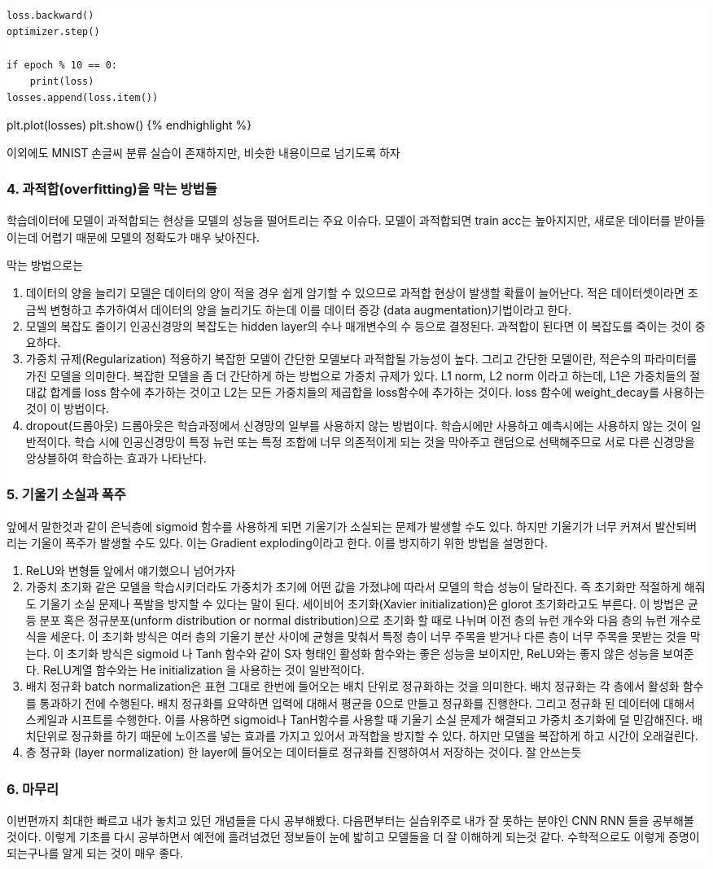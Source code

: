     loss.backward()
    optimizer.step()

    if epoch % 10 == 0:
        print(loss)
    losses.append(loss.item())

plt.plot(losses)
plt.show()
{% endhighlight %}

이외에도 MNIST 손글씨 분류 실습이 존재하지만, 비슷한 내용이므로 넘기도록 하자

### 4. 과적합(overfitting)을 막는 방법들 
학습데이터에 모델이 과적합되는 현상을 모델의 성능을 떨어트리는 주요 이슈다. 
모델이 과적합되면 train acc는 높아지지만, 새로운 데이터를 받아들이는데 어렵기 때문에 모델의 정확도가 매우 낮아진다.

막는 방법으로는 
1. 데이터의 양을 늘리기
모델은 데이터의 양이 적을 경우 쉽게 암기할 수 있으므로 과적합 현상이 발생할 확률이 늘어난다.
적은 데이터셋이라면 조금씩 변형하고 추가하여서 데이터의 양을 늘리기도 하는데 이를 데이터 증강 (data augmentation)기법이라고 한다.
2. 모델의 복잡도 줄이기
인공신경망의 복잡도는 hidden layer의 수나 매개변수의 수 등으로 결정된다. 과적합이 된다면 이 복잡도를 죽이는 것이 중요하다.
3. 가중치 규제(Regularization) 적용하기
복잡한 모델이 간단한 모델보다 과적합될 가능성이 높다. 그리고 간단한 모델이란, 적은수의 파라미터를 가진 모델을 의미한다. 복잡한 모델을 좀 더 간단하게 하는 방법으로 가중치 규제가 있다.
L1 norm, L2 norm 이라고 하는데, L1은 가중치들의 절대값 합계를 loss 함수에 추가하는 것이고 L2는 모든 가중치들의 제곱합을 loss함수에 추가하는 것이다.
loss 함수에 weight_decay를 사용하는 것이 이 방법이다. 
4. dropout(드롭아웃)
드롭아웃은 학습과정에서 신경망의 일부를 사용하지 않는 방법이다.
학습시에만 사용하고 예측시에는 사용하지 않는 것이 일반적이다. 학습 시에 인공신경망이 특정 뉴런 또는 특정 조합에 너무 의존적이게 되는 것을 막아주고 랜덤으로 선택해주므로 서로 다른 신경망을 앙상블하여 학습하는 효과가 나타난다.

### 5. 기울기 소실과 폭주
앞에서 말한것과 같이 은닉층에 sigmoid 함수를 사용하게 되면 기울기가 소실되는 문제가 발생할 수도 있다. 하지만 기울기가 너무 커져서 발산되버리는 기울이 폭주가 발생할 수도 있다. 이는 Gradient exploding이라고 한다.
이를 방지하기 위한 방법을 설명한다.

1. ReLU와 변형들
앞에서 얘기했으니 넘어가자
2. 가중치 초기화
같은 모델을 학습시키더라도 가중치가 초기에 어떤 값을 가졌냐에 따라서 모델의 학습 성능이 달라진다. 즉 초기화만 적절하게 해줘도 기울기 소실 문제나 폭발을 방지할 수 있다는 말이 된다.
세이비어 초기화(Xavier initialization)은 glorot 초기화라고도 부른다. 이 방법은 균등 분포 혹은 정규분포(unform distribution or normal distribution)으로 초기화 할 때로 나뉘며 이전 층의 뉴런 개수와 다음 층의 뉴런 개수로 식을 세운다.
이 초기화 방식은 여러 층의 기울기 분산 사이에 균형을 맞춰서 특정 층이 너무 주목을 받거나 다른 층이 너무 주목을 못받는 것을 막는다.
이 초기화 방식은 sigmoid 나 Tanh 함수와 같이 S자 형태인 활성화 함수와는 좋은 성능을 보이지만, ReLU와는 좋지 않은 성능을 보여준다. 
ReLU계열 함수와는 He initialization 을 사용하는 것이 일반적이다.
3. 배치 정규화
batch normalization은 표현 그대로 한번에 들어오는 배치 단위로 정규화하는 것을 의미한다. 배치 정규화는 각 층에서 활성화 함수를 통과하기 전에 수행된다. 배치 정규화를 요약하면 입력에 대해서 평균을 0으로 만들고 정규화를 진행한다. 그리고 정규화 된 데이터에 대해서 스케일과 시프트를 수행한다. 이를 사용하면 sigmoid나 TanH함수를 사용할 때 기울기 소실 문제가 해결되고 가중치 초기화에 덜 민감해진다. 배치단위로 정규화를 하기 때문에 노이즈를 넣는 효과를 가지고 있어서 과적합을 방지할 수 있다. 
하지만 모델을 복잡하게 하고 시간이 오래걸린다.
4. 층 정규화 (layer normalization)
한 layer에 들어오는 데이터들로 정규화를 진행하여서 저장하는 것이다. 잘 안쓰는듯 


### 6. 마무리 
이번편까지 최대한 빠르고 내가 놓치고 있던 개념들을 다시 공부해봤다. 
다음편부터는 실습위주로 내가 잘 못하는 분야인 CNN RNN 들을 공부해볼 것이다.
이렇게 기초를 다시 공부하면서 예전에 흘려넘겼던 정보들이 눈에 밟히고 모델들을 더 잘 이해하게 되는것 같다.
수학적으로도 이렇게 증명이 되는구나를 알게 되는 것이 매우 좋다.